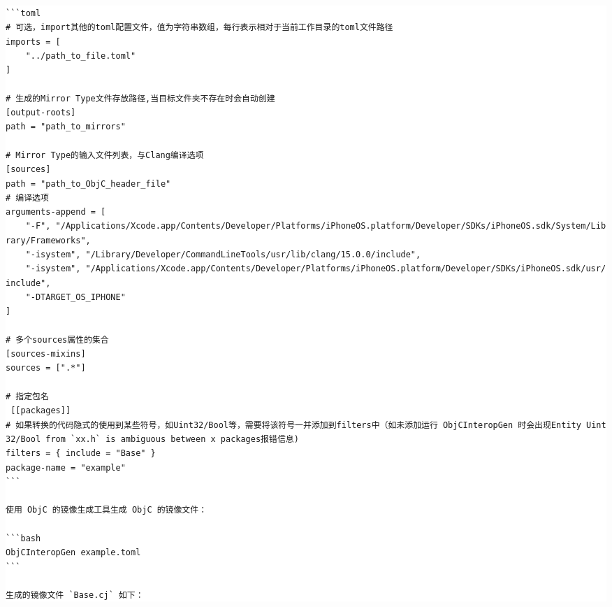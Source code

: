     ```toml
    # 可选，import其他的toml配置文件，值为字符串数组，每行表示相对于当前工作目录的toml文件路径
    imports = [
        "../path_to_file.toml"
    ]

    # 生成的Mirror Type文件存放路径,当目标文件夹不存在时会自动创建
    [output-roots]
    path = "path_to_mirrors"

    # Mirror Type的输入文件列表，与Clang编译选项
    [sources]
    path = "path_to_ObjC_header_file"
    # 编译选项
    arguments-append = [
        "-F", "/Applications/Xcode.app/Contents/Developer/Platforms/iPhoneOS.platform/Developer/SDKs/iPhoneOS.sdk/System/Library/Frameworks",
        "-isystem", "/Library/Developer/CommandLineTools/usr/lib/clang/15.0.0/include",
        "-isystem", "/Applications/Xcode.app/Contents/Developer/Platforms/iPhoneOS.platform/Developer/SDKs/iPhoneOS.sdk/usr/include",
        "-DTARGET_OS_IPHONE"
    ]

    # 多个sources属性的集合
    [sources-mixins]
    sources = [".*"]

    # 指定包名
     [[packages]]
    # 如果转换的代码隐式的使用到某些符号，如Uint32/Bool等，需要将该符号一并添加到filters中（如未添加运行 ObjCInteropGen 时会出现Entity Uint32/Bool from `xx.h` is ambiguous between x packages报错信息)
    filters = { include = "Base" }
    package-name = "example"
    ```

    使用 ObjC 的镜像生成工具生成 ObjC 的镜像文件：

    ```bash
    ObjCInteropGen example.toml
    ```

    生成的镜像文件 `Base.cj` 如下：
